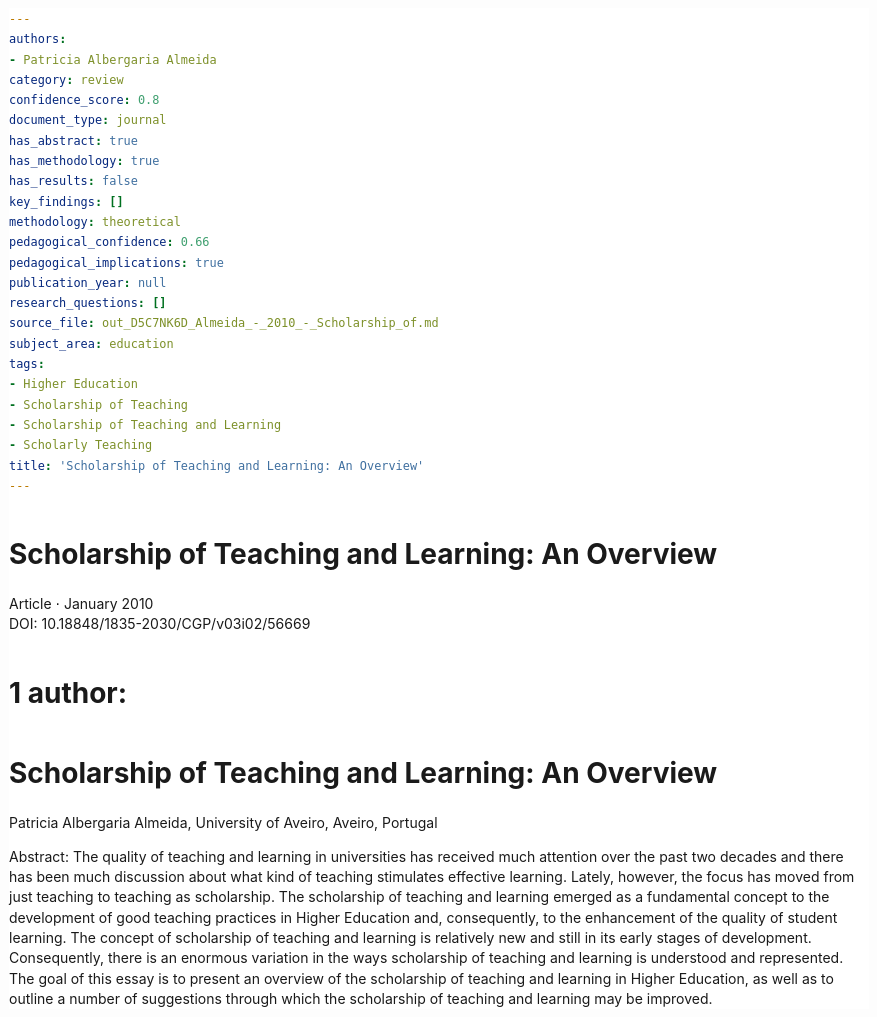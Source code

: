```yaml
---
authors:
- Patricia Albergaria Almeida
category: review
confidence_score: 0.8
document_type: journal
has_abstract: true
has_methodology: true
has_results: false
key_findings: []
methodology: theoretical
pedagogical_confidence: 0.66
pedagogical_implications: true
publication_year: null
research_questions: []
source_file: out_D5C7NK6D_Almeida_-_2010_-_Scholarship_of.md
subject_area: education
tags:
- Higher Education
- Scholarship of Teaching
- Scholarship of Teaching and Learning
- Scholarly Teaching
title: 'Scholarship of Teaching and Learning: An Overview'
---
```


# Scholarship of Teaching and Learning: An Overview

Article $\cdot$ January 2010   
DOI: 10.18848/1835-2030/CGP/v03i02/56669

# 1 author:

# Scholarship of Teaching and Learning: An Overview

Patricia Albergaria Almeida, University of Aveiro, Aveiro, Portugal

Abstract: The quality of teaching and learning in universities has received much attention over the past two decades and there has been much discussion about what kind of teaching stimulates effective learning. Lately, however, the focus has moved from just teaching to teaching as scholarship. The scholarship of teaching and learning emerged as a fundamental concept to the development of good teaching practices in Higher Education and, consequently, to the enhancement of the quality of student learning. The concept of scholarship of teaching and learning is relatively new and still in its early stages of development. Consequently, there is an enormous variation in the ways scholarship of teaching and learning is understood and represented. The goal of this essay is to present an overview of the scholarship of teaching and learning in Higher Education, as well as to outline a number of suggestions through which the scholarship of teaching and learning may be improved.
